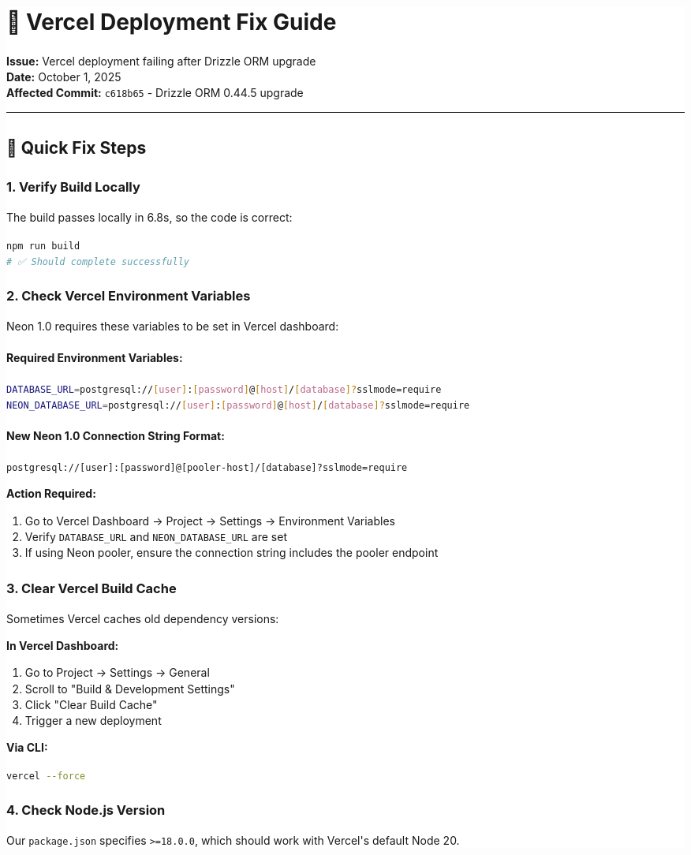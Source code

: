 # 🔧 Vercel Deployment Fix Guide

**Issue:** Vercel deployment failing after Drizzle ORM upgrade  
**Date:** October 1, 2025  
**Affected Commit:** `c618b65` - Drizzle ORM 0.44.5 upgrade

---

## 🎯 Quick Fix Steps

### 1. **Verify Build Locally**
The build passes locally in 6.8s, so the code is correct:
```bash
npm run build
# ✅ Should complete successfully
```

### 2. **Check Vercel Environment Variables**
Neon 1.0 requires these variables to be set in Vercel dashboard:

#### Required Environment Variables:
```bash
DATABASE_URL=postgresql://[user]:[password]@[host]/[database]?sslmode=require
NEON_DATABASE_URL=postgresql://[user]:[password]@[host]/[database]?sslmode=require
```

#### New Neon 1.0 Connection String Format:
```
postgresql://[user]:[password]@[pooler-host]/[database]?sslmode=require
```

**Action Required:**
1. Go to Vercel Dashboard → Project → Settings → Environment Variables
2. Verify `DATABASE_URL` and `NEON_DATABASE_URL` are set
3. If using Neon pooler, ensure the connection string includes the pooler endpoint

### 3. **Clear Vercel Build Cache**
Sometimes Vercel caches old dependency versions:

**In Vercel Dashboard:**
1. Go to Project → Settings → General
2. Scroll to "Build & Development Settings"
3. Click "Clear Build Cache"
4. Trigger a new deployment

**Via CLI:**
```bash
vercel --force
```

### 4. **Check Node.js Version**
Our `package.json` specifies `>=18.0.0`, which should work with Vercel's default Node 20.

